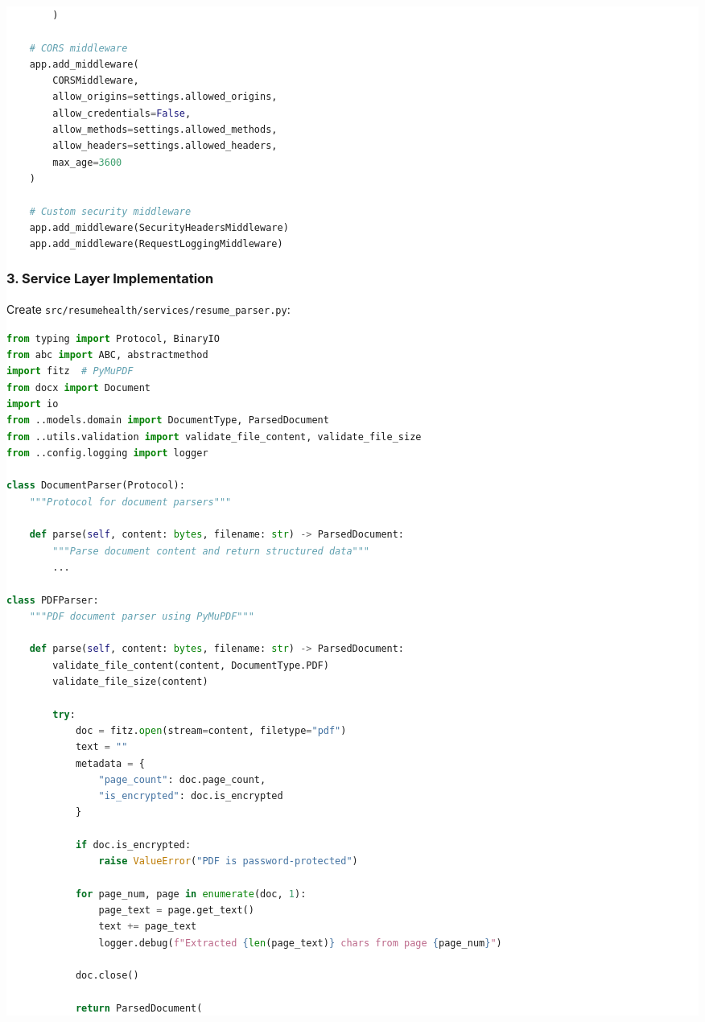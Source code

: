 ```python
        )
    
    # CORS middleware
    app.add_middleware(
        CORSMiddleware,
        allow_origins=settings.allowed_origins,
        allow_credentials=False,
        allow_methods=settings.allowed_methods,
        allow_headers=settings.allowed_headers,
        max_age=3600
    )
    
    # Custom security middleware
    app.add_middleware(SecurityHeadersMiddleware)
    app.add_middleware(RequestLoggingMiddleware)
```

### **3. Service Layer Implementation**

Create `src/resumehealth/services/resume_parser.py`:
```python
from typing import Protocol, BinaryIO
from abc import ABC, abstractmethod
import fitz  # PyMuPDF
from docx import Document
import io
from ..models.domain import DocumentType, ParsedDocument
from ..utils.validation import validate_file_content, validate_file_size
from ..config.logging import logger

class DocumentParser(Protocol):
    """Protocol for document parsers"""
    
    def parse(self, content: bytes, filename: str) -> ParsedDocument:
        """Parse document content and return structured data"""
        ...

class PDFParser:
    """PDF document parser using PyMuPDF"""
    
    def parse(self, content: bytes, filename: str) -> ParsedDocument:
        validate_file_content(content, DocumentType.PDF)
        validate_file_size(content)
        
        try:
            doc = fitz.open(stream=content, filetype="pdf")
            text = ""
            metadata = {
                "page_count": doc.page_count,
                "is_encrypted": doc.is_encrypted
            }
            
            if doc.is_encrypted:
                raise ValueError("PDF is password-protected")
            
            for page_num, page in enumerate(doc, 1):
                page_text = page.get_text()
                text += page_text
                logger.debug(f"Extracted {len(page_text)} chars from page {page_num}")
            
            doc.close()
            
            return ParsedDocument(
```